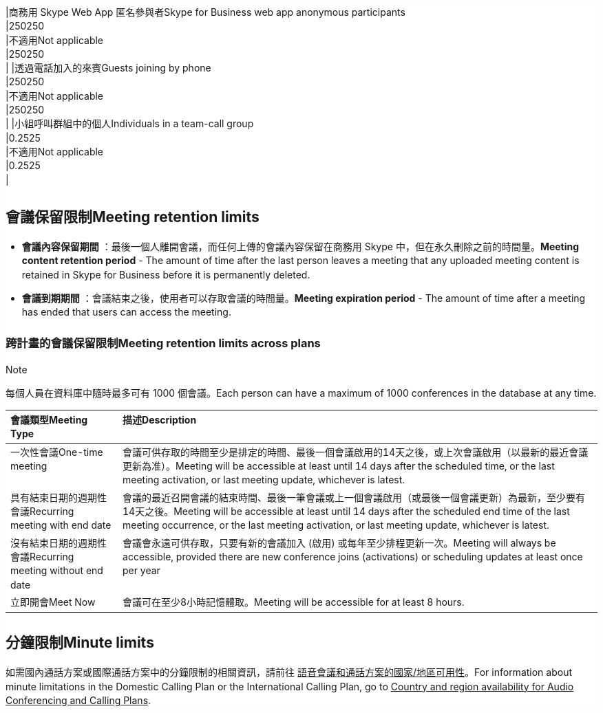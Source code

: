 |<span data-ttu-id="d7f1c-253">商務用 Skype Web App 匿名參與者</span><span class="sxs-lookup"><span data-stu-id="d7f1c-253">Skype for Business web app anonymous participants</span></span>  <br/> |<span data-ttu-id="d7f1c-254">250</span><span class="sxs-lookup"><span data-stu-id="d7f1c-254">250</span></span>  <br/> |<span data-ttu-id="d7f1c-255">不適用</span><span class="sxs-lookup"><span data-stu-id="d7f1c-255">Not applicable</span></span>  <br/> |<span data-ttu-id="d7f1c-256">250</span><span class="sxs-lookup"><span data-stu-id="d7f1c-256">250</span></span>  <br/> |
|<span data-ttu-id="d7f1c-257">透過電話加入的來賓</span><span class="sxs-lookup"><span data-stu-id="d7f1c-257">Guests joining by phone</span></span>  <br/> |<span data-ttu-id="d7f1c-258">250</span><span class="sxs-lookup"><span data-stu-id="d7f1c-258">250</span></span>  <br/> |<span data-ttu-id="d7f1c-259">不適用</span><span class="sxs-lookup"><span data-stu-id="d7f1c-259">Not applicable</span></span>  <br/> |<span data-ttu-id="d7f1c-260">250</span><span class="sxs-lookup"><span data-stu-id="d7f1c-260">250</span></span>  <br/> |
|<span data-ttu-id="d7f1c-261">小組呼叫群組中的個人</span><span class="sxs-lookup"><span data-stu-id="d7f1c-261">Individuals in a team-call group</span></span>  <br/> |<span data-ttu-id="d7f1c-262">0.25</span><span class="sxs-lookup"><span data-stu-id="d7f1c-262">25</span></span>  <br/> |<span data-ttu-id="d7f1c-263">不適用</span><span class="sxs-lookup"><span data-stu-id="d7f1c-263">Not applicable</span></span>  <br/> |<span data-ttu-id="d7f1c-264">0.25</span><span class="sxs-lookup"><span data-stu-id="d7f1c-264">25</span></span>  <br/> |
   
## <a name="meeting-retention-limits"></a><span data-ttu-id="d7f1c-265">會議保留限制</span><span class="sxs-lookup"><span data-stu-id="d7f1c-265">Meeting retention limits</span></span>

- <span data-ttu-id="d7f1c-266">**會議內容保留期間** ：最後一個人離開會議，而任何上傳的會議內容保留在商務用 Skype 中，但在永久刪除之前的時間量。</span><span class="sxs-lookup"><span data-stu-id="d7f1c-266">**Meeting content retention period** - The amount of time after the last person leaves a meeting that any uploaded meeting content is retained in Skype for Business before it is permanently deleted.</span></span> 
    
- <span data-ttu-id="d7f1c-267">**會議到期期間** ：會議結束之後，使用者可以存取會議的時間量。</span><span class="sxs-lookup"><span data-stu-id="d7f1c-267">**Meeting expiration period** - The amount of time after a meeting has ended that users can access the meeting.</span></span> 
    
### <a name="meeting-retention-limits-across-plans"></a><span data-ttu-id="d7f1c-268">跨計畫的會議保留限制</span><span class="sxs-lookup"><span data-stu-id="d7f1c-268">Meeting retention limits across plans</span></span>

> [!NOTE]
> <span data-ttu-id="d7f1c-269">每個人員在資料庫中隨時最多可有 1000 個會議。</span><span class="sxs-lookup"><span data-stu-id="d7f1c-269">Each person can have a maximum of 1000 conferences in the database at any time.</span></span> 
  
| <span data-ttu-id="d7f1c-270">會議類型</span><span class="sxs-lookup"><span data-stu-id="d7f1c-270">Meeting Type</span></span> | <span data-ttu-id="d7f1c-271">描述</span><span class="sxs-lookup"><span data-stu-id="d7f1c-271">Description</span></span> |
|:-----|:-----|
|<span data-ttu-id="d7f1c-272">一次性會議</span><span class="sxs-lookup"><span data-stu-id="d7f1c-272">One-time meeting</span></span>| <span data-ttu-id="d7f1c-273">會議可供存取的時間至少是排定的時間、最後一個會議啟用的14天之後，或上次會議啟用（以最新的最近會議更新為准）。</span><span class="sxs-lookup"><span data-stu-id="d7f1c-273">Meeting will be accessible at least until 14 days after the scheduled time, or the last meeting activation, or last meeting update, whichever is latest.</span></span>
|<span data-ttu-id="d7f1c-274">具有結束日期的週期性會議</span><span class="sxs-lookup"><span data-stu-id="d7f1c-274">Recurring meeting with end date</span></span>| <span data-ttu-id="d7f1c-275">會議的最近召開會議的結束時間、最後一筆會議或上一個會議啟用（或最後一個會議更新）為最新，至少要有14天之後。</span><span class="sxs-lookup"><span data-stu-id="d7f1c-275">Meeting will be accessible at least until 14 days after the scheduled end time of the last meeting occurrence, or the last meeting activation, or last meeting update, whichever is latest.</span></span>
|<span data-ttu-id="d7f1c-276">沒有結束日期的週期性會議</span><span class="sxs-lookup"><span data-stu-id="d7f1c-276">Recurring meeting without end date</span></span>| <span data-ttu-id="d7f1c-277">會議會永遠可供存取，只要有新的會議加入 (啟用) 或每年至少排程更新一次。</span><span class="sxs-lookup"><span data-stu-id="d7f1c-277">Meeting will always be accessible, provided there are new conference joins (activations) or scheduling updates at least once per year</span></span>
|<span data-ttu-id="d7f1c-278">立即開會</span><span class="sxs-lookup"><span data-stu-id="d7f1c-278">Meet Now</span></span>|<span data-ttu-id="d7f1c-279">會議可在至少8小時記憶體取。</span><span class="sxs-lookup"><span data-stu-id="d7f1c-279">Meeting will be accessible for at least 8 hours.</span></span>

## <a name="minute-limits"></a><span data-ttu-id="d7f1c-280">分鐘限制</span><span class="sxs-lookup"><span data-stu-id="d7f1c-280">Minute limits</span></span>

<span data-ttu-id="d7f1c-281">如需國內通話方案或國際通話方案中的分鐘限制的相關資訊，請前往 [語音會議和通話方案的國家/地區可用性](/microsoftteams/country-and-region-availability-for-audio-conferencing-and-calling-plans/country-and-region-availability-for-audio-conferencing-and-calling-plans)。</span><span class="sxs-lookup"><span data-stu-id="d7f1c-281">For information about minute limitations in the Domestic Calling Plan or the International Calling Plan, go to [Country and region availability for Audio Conferencing and Calling Plans](/microsoftteams/country-and-region-availability-for-audio-conferencing-and-calling-plans/country-and-region-availability-for-audio-conferencing-and-calling-plans).</span></span>

